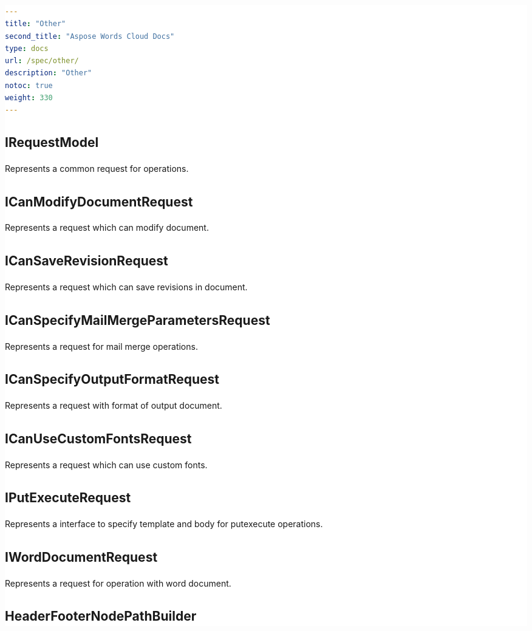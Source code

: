 ```yaml
---
title: "Other"
second_title: "Aspose Words Cloud Docs"
type: docs
url: /spec/other/
description: "Other"
notoc: true
weight: 330
---
```



## IRequestModel

Represents a common request for operations.


## ICanModifyDocumentRequest

Represents a request which can modify document.


## ICanSaveRevisionRequest

Represents a request which can save revisions in document.


## ICanSpecifyMailMergeParametersRequest

Represents a request for mail merge operations.


## ICanSpecifyOutputFormatRequest

Represents a request with format of output document.


## ICanUseCustomFontsRequest

Represents a request which can use custom fonts.


## IPutExecuteRequest

Represents a interface to specify template and body for putexecute operations.


## IWordDocumentRequest

Represents a request for operation with word document.


## HeaderFooterNodePathBuilder
